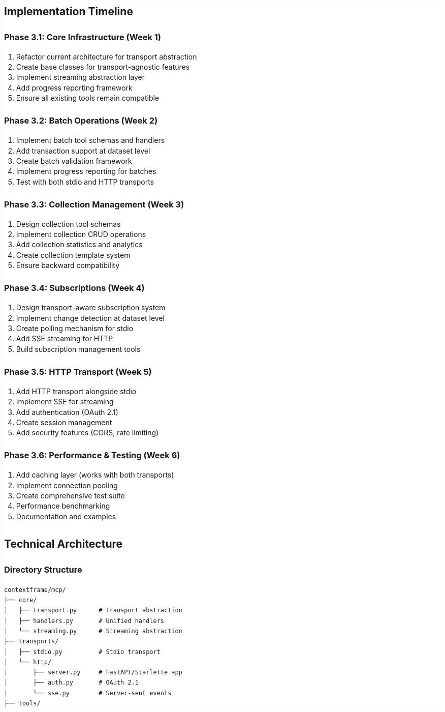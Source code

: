 ## Implementation Timeline

### Phase 3.1: Core Infrastructure (Week 1)
1. Refactor current architecture for transport abstraction
2. Create base classes for transport-agnostic features
3. Implement streaming abstraction layer
4. Add progress reporting framework
5. Ensure all existing tools remain compatible

### Phase 3.2: Batch Operations (Week 2)
1. Implement batch tool schemas and handlers
2. Add transaction support at dataset level
3. Create batch validation framework
4. Implement progress reporting for batches
5. Test with both stdio and HTTP transports

### Phase 3.3: Collection Management (Week 3)
1. Design collection tool schemas
2. Implement collection CRUD operations
3. Add collection statistics and analytics
4. Create collection template system
5. Ensure backward compatibility

### Phase 3.4: Subscriptions (Week 4)
1. Design transport-aware subscription system
2. Implement change detection at dataset level
3. Create polling mechanism for stdio
4. Add SSE streaming for HTTP
5. Build subscription management tools

### Phase 3.5: HTTP Transport (Week 5)
1. Add HTTP transport alongside stdio
2. Implement SSE for streaming
3. Add authentication (OAuth 2.1)
4. Create session management
5. Add security features (CORS, rate limiting)

### Phase 3.6: Performance & Testing (Week 6)
1. Add caching layer (works with both transports)
2. Implement connection pooling
3. Create comprehensive test suite
4. Performance benchmarking
5. Documentation and examples

## Technical Architecture

### Directory Structure
```
contextframe/mcp/
├── core/
│   ├── transport.py      # Transport abstraction
│   ├── handlers.py       # Unified handlers
│   └── streaming.py      # Streaming abstraction
├── transports/
│   ├── stdio.py          # Stdio transport
│   └── http/
│       ├── server.py     # FastAPI/Starlette app
│       ├── auth.py       # OAuth 2.1
│       └── sse.py        # Server-sent events
├── tools/
```